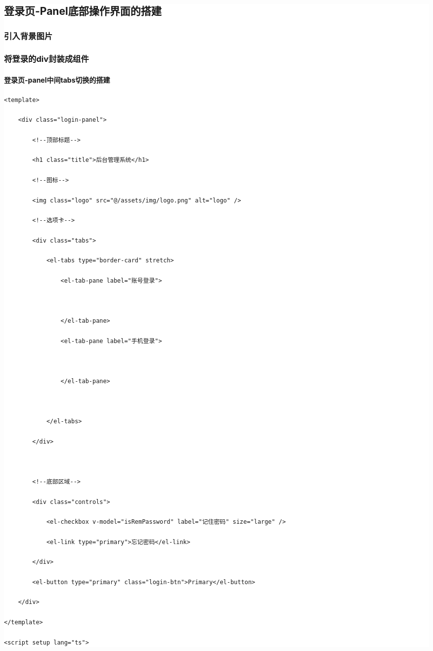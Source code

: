 ## 登录页-Panel底部操作界面的搭建
### 引入背景图片
### 将登录的div封装成组件
####  登录页-panel中间tabs切换的搭建
```
<template>

    <div class="login-panel">

        <!--顶部标题-->

        <h1 class="title">后台管理系统</h1>

        <!--图标-->

        <img class="logo" src="@/assets/img/logo.png" alt="logo" />

        <!--选项卡-->

        <div class="tabs">

            <el-tabs type="border-card" stretch>

                <el-tab-pane label="账号登录">

  

                </el-tab-pane>

                <el-tab-pane label="手机登录">

  

                </el-tab-pane>

  

            </el-tabs>

        </div>

  

        <!--底部区域-->

        <div class="controls">

            <el-checkbox v-model="isRemPassword" label="记住密码" size="large" />

            <el-link type="primary">忘记密码</el-link>

        </div>

        <el-button type="primary" class="login-btn">Primary</el-button>

    </div>

</template>

<script setup lang="ts">

```